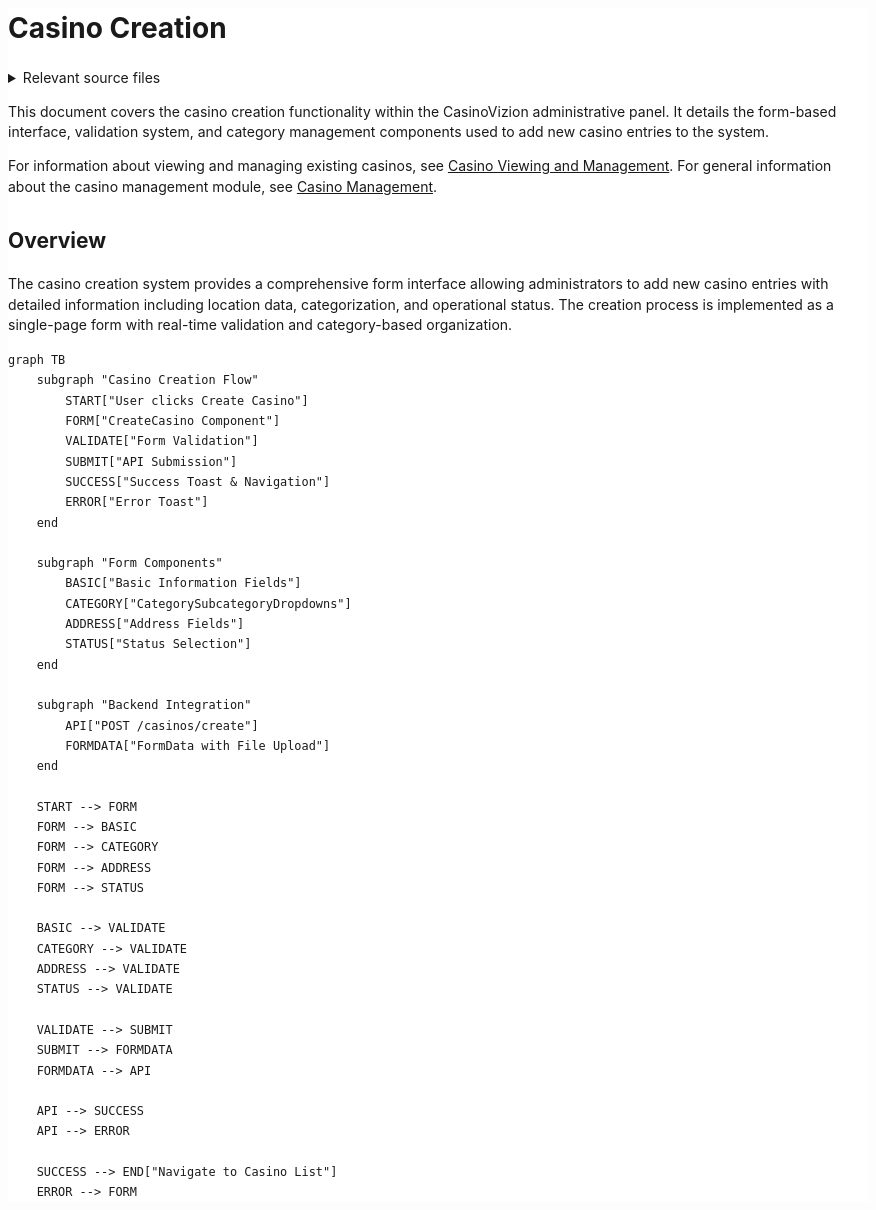 # Casino Creation

<details><summary>Relevant source files</summary></details>



This document covers the casino creation functionality within the CasinoVizion administrative panel. It details the form-based interface, validation system, and category management components used to add new casino entries to the system.

For information about viewing and managing existing casinos, see [Casino Viewing and Management](./24_Casino_Viewing_and_Management.md). For general information about the casino management module, see [Casino Management](./22_Casino_Management.md).

## Overview

The casino creation system provides a comprehensive form interface allowing administrators to add new casino entries with detailed information including location data, categorization, and operational status. The creation process is implemented as a single-page form with real-time validation and category-based organization.

```mermaid
graph TB
    subgraph "Casino Creation Flow"
        START["User clicks Create Casino"]
        FORM["CreateCasino Component"]
        VALIDATE["Form Validation"]
        SUBMIT["API Submission"]
        SUCCESS["Success Toast & Navigation"]
        ERROR["Error Toast"]
    end
    
    subgraph "Form Components"
        BASIC["Basic Information Fields"]
        CATEGORY["CategorySubcategoryDropdowns"]
        ADDRESS["Address Fields"]
        STATUS["Status Selection"]
    end
    
    subgraph "Backend Integration"
        API["POST /casinos/create"]
        FORMDATA["FormData with File Upload"]
    end
    
    START --> FORM
    FORM --> BASIC
    FORM --> CATEGORY
    FORM --> ADDRESS
    FORM --> STATUS
    
    BASIC --> VALIDATE
    CATEGORY --> VALIDATE
    ADDRESS --> VALIDATE
    STATUS --> VALIDATE
    
    VALIDATE --> SUBMIT
    SUBMIT --> FORMDATA
    FORMDATA --> API
    
    API --> SUCCESS
    API --> ERROR
    
    SUCCESS --> END["Navigate to Casino List"]
    ERROR --> FORM
```